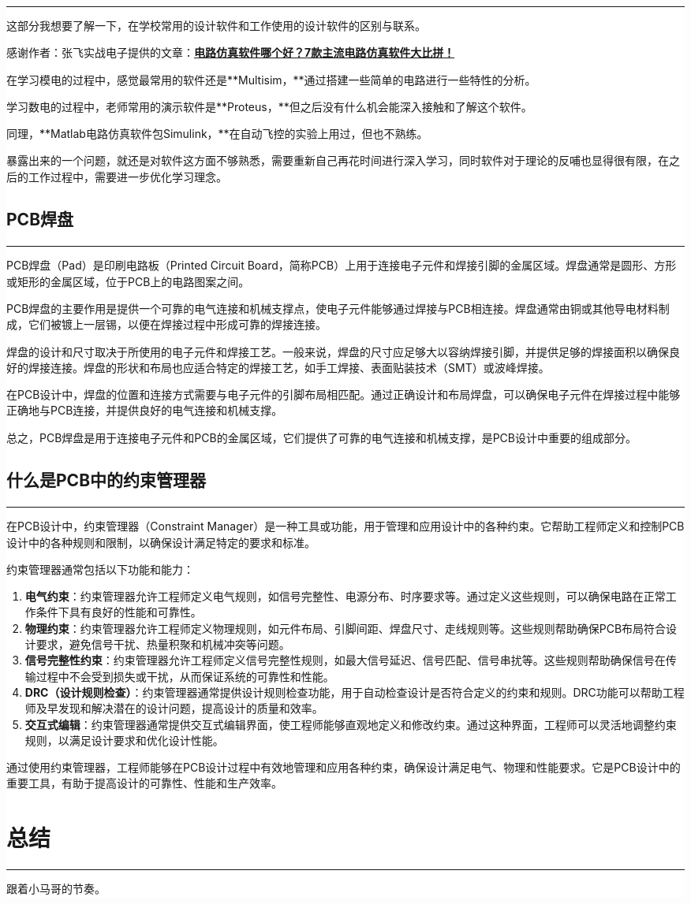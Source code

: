 
---


  这部分我想要了解一下，在学校常用的设计软件和工作使用的设计软件的区别与联系。


  感谢作者：张飞实战电子提供的文章：[**电路仿真软件哪个好？7款主流电路仿真软件大比拼！**](https://zhuanlan.zhihu.com/p/573448695#:~:text=7%E6%AC%BE%E4%B8%BB%E6%B5%81%E7%94%B5%E8%B7%AF%E4%BB%BF%E7%9C%9F%E8%BD%AF%E4%BB%B6%E5%A4%A7%E6%AF%94%E6%8B%BC%EF%BC%81%201%20%E4%B8%80%E3%80%81Cadence%202%20%E4%BA%8C%E3%80%81Altium%20Designer%203%20%E4%B8%89%E3%80%81Proteus,Multisim%205%20%E4%BA%94%E3%80%81Matlab%E7%94%B5%E8%B7%AF%E4%BB%BF%E7%9C%9F%E8%BD%AF%E4%BB%B6%E5%8C%85Simulink%206%20%E5%85%AD%E3%80%81TINA-TI%207%20%E4%B8%83%E3%80%81Infineon%20Designer)


  在学习模电的过程中，感觉最常用的软件还是**Multisim，**通过搭建一些简单的电路进行一些特性的分析。


  学习数电的过程中，老师常用的演示软件是**Proteus，**但之后没有什么机会能深入接触和了解这个软件。


  同理，**Matlab电路仿真软件包Simulink，**在自动飞控的实验上用过，但也不熟练。


  暴露出来的一个问题，就还是对软件这方面不够熟悉，需要重新自己再花时间进行深入学习，同时软件对于理论的反哺也显得很有限，在之后的工作过程中，需要进一步优化学习理念。


## PCB焊盘


---


  PCB焊盘（Pad）是印刷电路板（Printed Circuit Board，简称PCB）上用于连接电子元件和焊接引脚的金属区域。焊盘通常是圆形、方形或矩形的金属区域，位于PCB上的电路图案之间。


  PCB焊盘的主要作用是提供一个可靠的电气连接和机械支撑点，使电子元件能够通过焊接与PCB相连接。焊盘通常由铜或其他导电材料制成，它们被镀上一层锡，以便在焊接过程中形成可靠的焊接连接。


  焊盘的设计和尺寸取决于所使用的电子元件和焊接工艺。一般来说，焊盘的尺寸应足够大以容纳焊接引脚，并提供足够的焊接面积以确保良好的焊接连接。焊盘的形状和布局也应适合特定的焊接工艺，如手工焊接、表面贴装技术（SMT）或波峰焊接。


  在PCB设计中，焊盘的位置和连接方式需要与电子元件的引脚布局相匹配。通过正确设计和布局焊盘，可以确保电子元件在焊接过程中能够正确地与PCB连接，并提供良好的电气连接和机械支撑。


  总之，PCB焊盘是用于连接电子元件和PCB的金属区域，它们提供了可靠的电气连接和机械支撑，是PCB设计中重要的组成部分。


## 什么是PCB中的约束管理器


---


  在PCB设计中，约束管理器（Constraint Manager）是一种工具或功能，用于管理和应用设计中的各种约束。它帮助工程师定义和控制PCB设计中的各种规则和限制，以确保设计满足特定的要求和标准。


约束管理器通常包括以下功能和能力：

1. **电气约束**：约束管理器允许工程师定义电气规则，如信号完整性、电源分布、时序要求等。通过定义这些规则，可以确保电路在正常工作条件下具有良好的性能和可靠性。
2. **物理约束**：约束管理器允许工程师定义物理规则，如元件布局、引脚间距、焊盘尺寸、走线规则等。这些规则帮助确保PCB布局符合设计要求，避免信号干扰、热量积聚和机械冲突等问题。
3. **信号完整性约束**：约束管理器允许工程师定义信号完整性规则，如最大信号延迟、信号匹配、信号串扰等。这些规则帮助确保信号在传输过程中不会受到损失或干扰，从而保证系统的可靠性和性能。
4. **DRC（设计规则检查）**：约束管理器通常提供设计规则检查功能，用于自动检查设计是否符合定义的约束和规则。DRC功能可以帮助工程师及早发现和解决潜在的设计问题，提高设计的质量和效率。
5. **交互式编辑**：约束管理器通常提供交互式编辑界面，使工程师能够直观地定义和修改约束。通过这种界面，工程师可以灵活地调整约束规则，以满足设计要求和优化设计性能。

  通过使用约束管理器，工程师能够在PCB设计过程中有效地管理和应用各种约束，确保设计满足电气、物理和性能要求。它是PCB设计中的重要工具，有助于提高设计的可靠性、性能和生产效率。


# 总结


---


  跟着小马哥的节奏。

